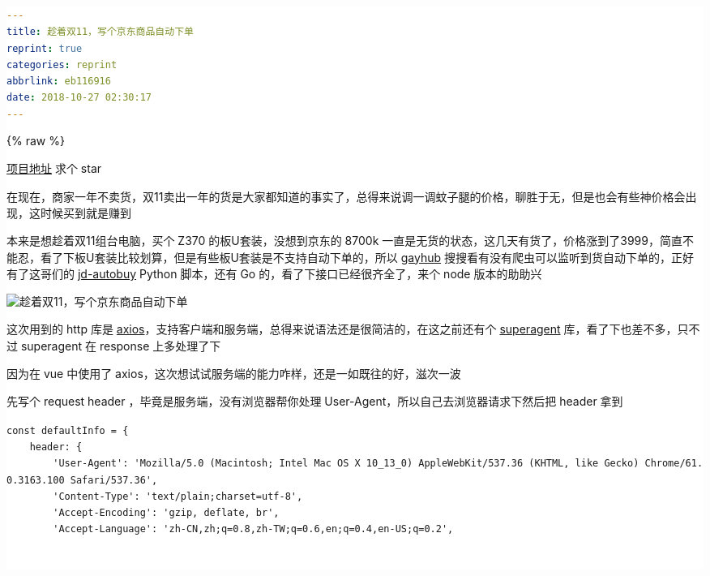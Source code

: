 ```yaml
---
title: 趁着双11，写个京东商品自动下单
reprint: true
categories: reprint
abbrlink: eb116916
date: 2018-10-27 02:30:17
---
```


{% raw %}
<p><a href="https://github.com/shaodahong/jd-happy" rel="nofollow noreferrer" target="_blank">&#x9879;&#x76EE;&#x5730;&#x5740;</a> &#x6C42;&#x4E2A; star</p><p>&#x5728;&#x73B0;&#x5728;&#xFF0C;&#x5546;&#x5BB6;&#x4E00;&#x5E74;&#x4E0D;&#x5356;&#x8D27;&#xFF0C;&#x53CC;11&#x5356;&#x51FA;&#x4E00;&#x5E74;&#x7684;&#x8D27;&#x662F;&#x5927;&#x5BB6;&#x90FD;&#x77E5;&#x9053;&#x7684;&#x4E8B;&#x5B9E;&#x4E86;&#xFF0C;&#x603B;&#x5F97;&#x6765;&#x8BF4;&#x8C03;&#x4E00;&#x8C03;&#x868A;&#x5B50;&#x817F;&#x7684;&#x4EF7;&#x683C;&#xFF0C;&#x804A;&#x80DC;&#x4E8E;&#x65E0;&#xFF0C;&#x4F46;&#x662F;&#x4E5F;&#x4F1A;&#x6709;&#x4E9B;&#x795E;&#x4EF7;&#x683C;&#x4F1A;&#x51FA;&#x73B0;&#xFF0C;&#x8FD9;&#x65F6;&#x5019;&#x4E70;&#x5230;&#x5C31;&#x662F;&#x8D5A;&#x5230;</p><p>&#x672C;&#x6765;&#x662F;&#x60F3;&#x8D81;&#x7740;&#x53CC;11&#x7EC4;&#x53F0;&#x7535;&#x8111;&#xFF0C;&#x4E70;&#x4E2A; Z370 &#x7684;&#x677F;U&#x5957;&#x88C5;&#xFF0C;&#x6CA1;&#x60F3;&#x5230;&#x4EAC;&#x4E1C;&#x7684; 8700k &#x4E00;&#x76F4;&#x662F;&#x65E0;&#x8D27;&#x7684;&#x72B6;&#x6001;&#xFF0C;&#x8FD9;&#x51E0;&#x5929;&#x6709;&#x8D27;&#x4E86;&#xFF0C;&#x4EF7;&#x683C;&#x6DA8;&#x5230;&#x4E86;3999&#xFF0C;&#x7B80;&#x76F4;&#x4E0D;&#x80FD;&#x5FCD;&#xFF0C;&#x770B;&#x4E86;&#x4E0B;&#x677F;U&#x5957;&#x88C5;&#x6BD4;&#x8F83;&#x5212;&#x7B97;&#xFF0C;&#x4F46;&#x662F;&#x6709;&#x4E9B;&#x677F;U&#x5957;&#x88C5;&#x662F;&#x4E0D;&#x652F;&#x6301;&#x81EA;&#x52A8;&#x4E0B;&#x5355;&#x7684;&#xFF0C;&#x6240;&#x4EE5; <a href="https://github.com" rel="nofollow noreferrer" target="_blank">gayhub</a> &#x641C;&#x641C;&#x770B;&#x6709;&#x6CA1;&#x6709;&#x722C;&#x866B;&#x53EF;&#x4EE5;&#x76D1;&#x542C;&#x5230;&#x8D27;&#x81EA;&#x52A8;&#x4E0B;&#x5355;&#x7684;&#xFF0C;&#x6B63;&#x597D;&#x6709;&#x4E86;&#x8FD9;&#x54E5;&#x4EEC;&#x7684; <a href="https://github.com/Adyzng/jd-autobuy" rel="nofollow noreferrer" target="_blank">jd-autobuy</a> Python &#x811A;&#x672C;&#xFF0C;&#x8FD8;&#x6709; Go &#x7684;&#xFF0C;&#x770B;&#x4E86;&#x4E0B;&#x63A5;&#x53E3;&#x5DF2;&#x7ECF;&#x5F88;&#x9F50;&#x5168;&#x4E86;&#xFF0C;&#x6765;&#x4E2A; node &#x7248;&#x672C;&#x7684;&#x52A9;&#x52A9;&#x5174;</p><p><span class="img-wrap"><img data-src="/img/remote/1460000011806267?w=549&amp;h=526" src="https://static.alili.tech/img/remote/1460000011806267?w=549&amp;h=526" alt="&#x8D81;&#x7740;&#x53CC;11&#xFF0C;&#x5199;&#x4E2A;&#x4EAC;&#x4E1C;&#x5546;&#x54C1;&#x81EA;&#x52A8;&#x4E0B;&#x5355;" title="&#x8D81;&#x7740;&#x53CC;11&#xFF0C;&#x5199;&#x4E2A;&#x4EAC;&#x4E1C;&#x5546;&#x54C1;&#x81EA;&#x52A8;&#x4E0B;&#x5355;" style="cursor:pointer;display:inline"></span></p><p>&#x8FD9;&#x6B21;&#x7528;&#x5230;&#x7684; http &#x5E93;&#x662F; <a href="https://github.com/axios/axios" rel="nofollow noreferrer" target="_blank">axios</a>&#xFF0C;&#x652F;&#x6301;&#x5BA2;&#x6237;&#x7AEF;&#x548C;&#x670D;&#x52A1;&#x7AEF;&#xFF0C;&#x603B;&#x5F97;&#x6765;&#x8BF4;&#x8BED;&#x6CD5;&#x8FD8;&#x662F;&#x5F88;&#x7B80;&#x6D01;&#x7684;&#xFF0C;&#x5728;&#x8FD9;&#x4E4B;&#x524D;&#x8FD8;&#x6709;&#x4E2A; <a href="https://github.com/visionmedia/superagent" rel="nofollow noreferrer" target="_blank">superagent</a> &#x5E93;&#xFF0C;&#x770B;&#x4E86;&#x4E0B;&#x4E5F;&#x5DEE;&#x4E0D;&#x591A;&#xFF0C;&#x53EA;&#x4E0D;&#x8FC7; superagent &#x5728; response &#x4E0A;&#x591A;&#x5904;&#x7406;&#x4E86;&#x4E0B;</p><p>&#x56E0;&#x4E3A;&#x5728; vue &#x4E2D;&#x4F7F;&#x7528;&#x4E86; axios&#xFF0C;&#x8FD9;&#x6B21;&#x60F3;&#x8BD5;&#x8BD5;&#x670D;&#x52A1;&#x7AEF;&#x7684;&#x80FD;&#x529B;&#x548B;&#x6837;&#xFF0C;&#x8FD8;&#x662F;&#x4E00;&#x5982;&#x65E2;&#x5F80;&#x7684;&#x597D;&#xFF0C;&#x6ECB;&#x6B21;&#x4E00;&#x6CE2;</p><p>&#x5148;&#x5199;&#x4E2A; request header &#xFF0C;&#x6BD5;&#x7ADF;&#x662F;&#x670D;&#x52A1;&#x7AEF;&#xFF0C;&#x6CA1;&#x6709;&#x6D4F;&#x89C8;&#x5668;&#x5E2E;&#x4F60;&#x5904;&#x7406; User-Agent&#xFF0C;&#x6240;&#x4EE5;&#x81EA;&#x5DF1;&#x53BB;&#x6D4F;&#x89C8;&#x5668;&#x8BF7;&#x6C42;&#x4E0B;&#x7136;&#x540E;&#x628A; header &#x62FF;&#x5230;</p><div class="widget-codetool" style="display:none"><div class="widget-codetool--inner"><span class="selectCode code-tool" data-toggle="tooltip" data-placement="top" title="" data-original-title="&#x5168;&#x9009;"></span> <span type="button" class="copyCode code-tool" data-toggle="tooltip" data-placement="top" data-clipboard-text="const defaultInfo = {
    header: {
        &apos;User-Agent&apos;: &apos;Mozilla/5.0 (Macintosh; Intel Mac OS X 10_13_0) AppleWebKit/537.36 (KHTML, like Gecko) Chrome/61.0.3163.100 Safari/537.36&apos;,
        &apos;Content-Type&apos;: &apos;text/plain;charset=utf-8&apos;,
        &apos;Accept-Encoding&apos;: &apos;gzip, deflate, br&apos;,
        &apos;Accept-Language&apos;: &apos;zh-CN,zh;q=0.8,zh-TW;q=0.6,en;q=0.4,en-US;q=0.2&apos;,
        &apos;Connection&apos;: &apos;keep-alive&apos;,
    },
}" title="" data-original-title="&#x590D;&#x5236;"></span> <span type="button" class="saveToNote code-tool" data-toggle="tooltip" data-placement="top" title="" data-original-title="&#x653E;&#x8FDB;&#x7B14;&#x8BB0;"></span></div></div><pre class="javascript hljs"><code class="js"><span class="hljs-keyword">const</span> defaultInfo = {
    <span class="hljs-attr">header</span>: {
        <span class="hljs-string">&apos;User-Agent&apos;</span>: <span class="hljs-string">&apos;Mozilla/5.0 (Macintosh; Intel Mac OS X 10_13_0) AppleWebKit/537.36 (KHTML, like Gecko) Chrome/61.0.3163.100 Safari/537.36&apos;</span>,
        <span class="hljs-string">&apos;Content-Type&apos;</span>: <span class="hljs-string">&apos;text/plain;charset=utf-8&apos;</span>,
        <span class="hljs-string">&apos;Accept-Encoding&apos;</span>: <span class="hljs-string">&apos;gzip, deflate, br&apos;</span>,
        <span class="hljs-string">&apos;Accept-Language&apos;</span>: <span class="hljs-string">&apos;zh-CN,zh;q=0.8,zh-TW;q=0.6,en;q=0.4,en-US;q=0.2&apos;</span>,